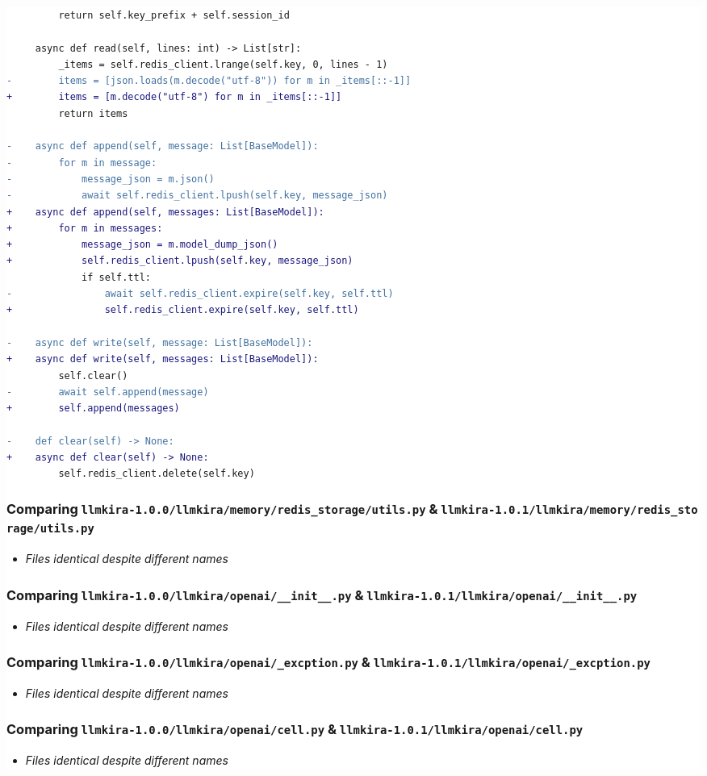 ```diff
         return self.key_prefix + self.session_id
 
     async def read(self, lines: int) -> List[str]:
         _items = self.redis_client.lrange(self.key, 0, lines - 1)
-        items = [json.loads(m.decode("utf-8")) for m in _items[::-1]]
+        items = [m.decode("utf-8") for m in _items[::-1]]
         return items
 
-    async def append(self, message: List[BaseModel]):
-        for m in message:
-            message_json = m.json()
-            await self.redis_client.lpush(self.key, message_json)
+    async def append(self, messages: List[BaseModel]):
+        for m in messages:
+            message_json = m.model_dump_json()
+            self.redis_client.lpush(self.key, message_json)
             if self.ttl:
-                await self.redis_client.expire(self.key, self.ttl)
+                self.redis_client.expire(self.key, self.ttl)
 
-    async def write(self, message: List[BaseModel]):
+    async def write(self, messages: List[BaseModel]):
         self.clear()
-        await self.append(message)
+        self.append(messages)
 
-    def clear(self) -> None:
+    async def clear(self) -> None:
         self.redis_client.delete(self.key)
```

### Comparing `llmkira-1.0.0/llmkira/memory/redis_storage/utils.py` & `llmkira-1.0.1/llmkira/memory/redis_storage/utils.py`

 * *Files identical despite different names*

### Comparing `llmkira-1.0.0/llmkira/openai/__init__.py` & `llmkira-1.0.1/llmkira/openai/__init__.py`

 * *Files identical despite different names*

### Comparing `llmkira-1.0.0/llmkira/openai/_excption.py` & `llmkira-1.0.1/llmkira/openai/_excption.py`

 * *Files identical despite different names*

### Comparing `llmkira-1.0.0/llmkira/openai/cell.py` & `llmkira-1.0.1/llmkira/openai/cell.py`

 * *Files identical despite different names*
